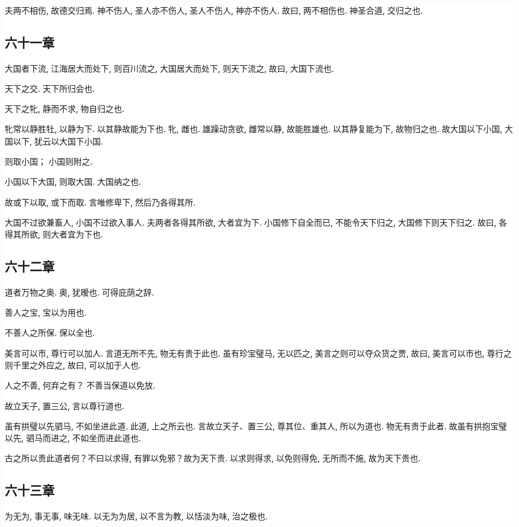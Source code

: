 夫两不相伤, 故德交归焉.
神不伤人, 圣人亦不伤人, 圣人不伤人, 神亦不伤人. 故曰, 两不相伤也. 神圣合道, 交归之也.

## 六十一章
大国者下流,
江海居大而处下, 则百川流之, 大国居大而处下, 则天下流之, 故曰, 大国下流也.

天下之交.
天下所归会也.

天下之牝,
静而不求, 物自归之也.

牝常以静胜牡, 以静为下.
以其静故能为下也. 牝, 雌也. 雄躁动贪欲, 雌常以静, 故能胜雄也. 以其静复能为下, 故物归之也. 故大国以下小国, 大国以下, 犹云以大国下小国.

则取小国；
小国则附之.

小国以下大国, 则取大国.
大国纳之也.

故或下以取, 或下而取.
言唯修卑下, 然后乃各得其所.

大国不过欲兼畜人, 小国不过欲入事人. 夫两者各得其所欲, 大者宜为下.
小国修下自全而已, 不能令天下归之, 大国修下则天下归之. 故曰, 各得其所欲, 则大者宜为下也.

## 六十二章
道者万物之奥.
奥, 犹暧也. 可得庇荫之辞.

善人之宝,
宝以为用也.

不善人之所保.
保以全也.

美言可以市, 尊行可以加人.
言道无所不先, 物无有贵于此也. 虽有珍宝璧马, 无以匹之, 美言之则可以夺众货之贾, 故曰, 美言可以市也, 尊行之则千里之外应之, 故曰, 可以加于人也.

人之不善, 何弃之有？
不善当保道以免放.

故立天子, 置三公,
言以尊行道也.

虽有拱璧以先驷马, 不如坐进此道.
此道, 上之所云也. 言故立天子、置三公, 尊其位、重其人, 所以为道也. 物无有贵于此者. 故虽有拱抱宝璧以先, 驷马而进之, 不如坐而进此道也.

古之所以贵此道者何？不曰以求得, 有罪以免邪？故为天下贵.
以求则得求, 以免则得免, 无所而不施, 故为天下贵也.

## 六十三章
为无为, 事无事, 味无味.
以无为为居, 以不言为教, 以恬淡为味, 治之极也.

